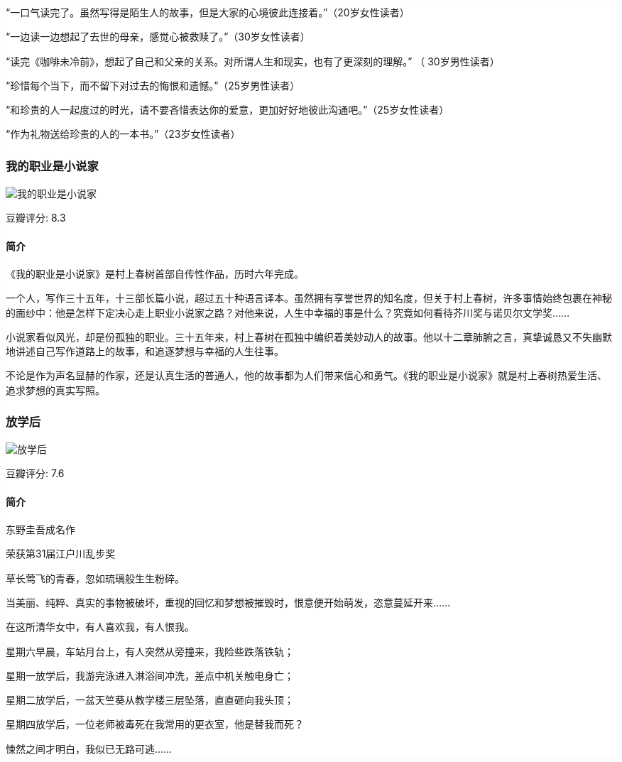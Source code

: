 “一口气读完了。虽然写得是陌生人的故事，但是大家的心境彼此连接着。”（20岁女性读者）

“一边读一边想起了去世的母亲，感觉心被救赎了。”（30岁女性读者）

“读完《咖啡未冷前》，想起了自己和父亲的关系。对所谓人生和现实，也有了更深刻的理解。” （ 30岁男性读者）

“珍惜每个当下，而不留下对过去的悔恨和遗憾。”（25岁男性读者）

“和珍贵的人一起度过的时光，请不要吝惜表达你的爱意，更加好好地彼此沟通吧。”（25岁女性读者）

“作为礼物送给珍贵的人的一本书。”（23岁女性读者）



### 我的职业是小说家

![我的职业是小说家](https://img1.doubanio.com/view/subject/l/public/s29197698.jpg)

豆瓣评分: 8.3

#### 简介

《我的职业是小说家》是村上春树首部自传性作品，历时六年完成。

一个人，写作三十五年，十三部长篇小说，超过五十种语言译本。虽然拥有享誉世界的知名度，但关于村上春树，许多事情始终包裹在神秘的面纱中：他是怎样下定决心走上职业小说家之路？对他来说，人生中幸福的事是什么？究竟如何看待芥川奖与诺贝尔文学奖……

小说家看似风光，却是份孤独的职业。三十五年来，村上春树在孤独中编织着美妙动人的故事。他以十二章肺腑之言，真挚诚恳又不失幽默地讲述自己写作道路上的故事，和追逐梦想与幸福的人生往事。

不论是作为声名显赫的作家，还是认真生活的普通人，他的故事都为人们带来信心和勇气。《我的职业是小说家》就是村上春树热爱生活、追求梦想的真实写照。



### 放学后

![放学后](https://img3.doubanio.com/view/subject/l/public/s4066862.jpg)

豆瓣评分: 7.6

#### 简介

东野圭吾成名作

荣获第31届江户川乱步奖

草长莺飞的青春，忽如琉璃般生生粉碎。

当美丽、纯粹、真实的事物被破坏，重视的回忆和梦想被摧毁时，恨意便开始萌发，恣意蔓延开来……

在这所清华女中，有人喜欢我，有人恨我。

星期六早晨，车站月台上，有人突然从旁撞来，我险些跌落铁轨；

星期一放学后，我游完泳进入淋浴间冲洗，差点中机关触电身亡；

星期二放学后，一盆天竺葵从教学楼三层坠落，直直砸向我头顶；

星期四放学后，一位老师被毒死在我常用的更衣室，他是替我而死？

悚然之间才明白，我似已无路可逃……


